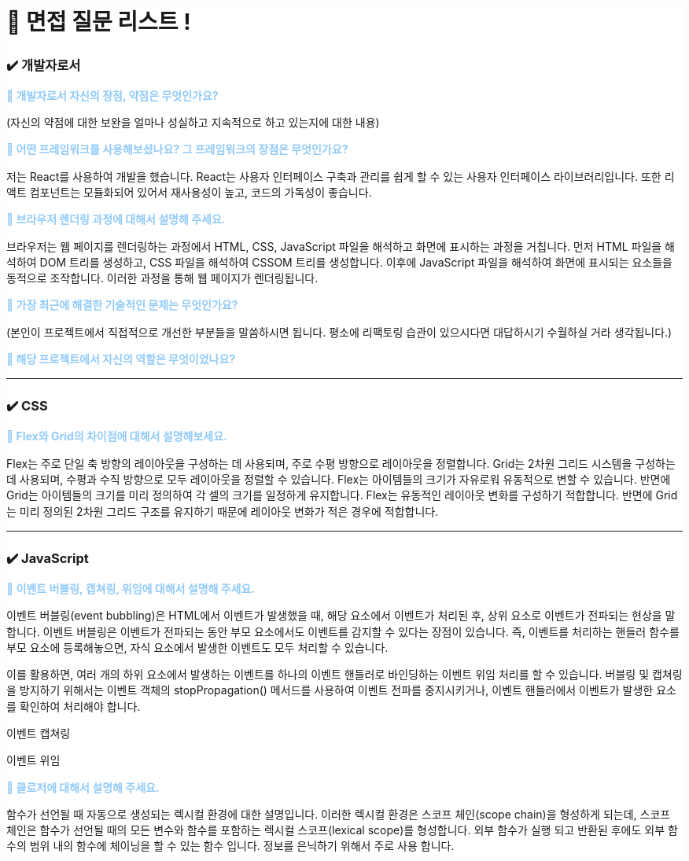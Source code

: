 # 📝 면접 질문 리스트 !

### ✔️ 개발자로서

<span style="color:#90caf9"><strong> 🤔 개발자로서 자신의 장점, 약점은 무엇인가요? </strong></span>

(자신의 약점에 대한 보완을 얼마나 성실하고 지속적으로 하고 있는지에 대한 내용)

<span style="color:#90caf9"><strong> 🤔 어떤 프레임워크를 사용해보셨나요? 그 프레임워크의 장점은 무엇인가요? </strong></span>

저는 React를 사용하여 개발을 했습니다. React는 사용자 인터페이스 구축과 관리를 쉽게 할 수 있는 사용자 인터페이스 라이브러리입니다. 또한 리액트 컴포넌트는 모듈화되어 있어서 재사용성이 높고, 코드의 가독성이 좋습니다.

<span style="color:#90caf9"><strong> 🤔 브라우저 렌더링 과정에 대해서 설명해 주세요. </strong></span>

브라우저는 웹 페이지를 렌더링하는 과정에서 HTML, CSS, JavaScript 파일을 해석하고 화면에 표시하는 과정을 거칩니다. 먼저 HTML 파일을 해석하여 DOM 트리를 생성하고, CSS 파일을 해석하여 CSSOM 트리를 생성합니다. 이후에 JavaScript 파일을 해석하여 화면에 표시되는 요소들을 동적으로 조작합니다. 이러한 과정을 통해 웹 페이지가 렌더링됩니다.

<span style="color:#90caf9"><strong> 🤔 가장 최근에 해결한 기술적인 문제는 무엇인가요? </strong></span>

(본인이 프로젝트에서 직접적으로 개선한 부분들을 말씀하시면 됩니다. 평소에 리팩토링 습관이 있으시다면 대답하시기 수월하실 거라 생각됩니다.)

<span style="color:#90caf9"><strong> 🤔  해당 프로젝트에서 자신의 역할은 무엇이었나요? </strong></span>

---

### ✔️ CSS

<span style="color:#90caf9"><strong> 🤔 Flex와 Grid의 차이점에 대해서 설명해보세요. </strong></span>

Flex는 주로 단일 축 방향의 레이아웃을 구성하는 데 사용되며, 주로 수평 방향으로 레이아웃을 정렬합니다. Grid는 2차원 그리드 시스템을 구성하는 데 사용되며, 수평과 수직 방향으로 모두 레이아웃을 정렬할 수 있습니다. Flex는 아이템들의 크기가 자유로워 유동적으로 변할 수 있습니다. 반면에 Grid는 아이템들의 크기를 미리 정의하여 각 셀의 크기를 일정하게 유지합니다. Flex는 유동적인 레이아웃 변화를 구성하기 적합합니다. 반면에 Grid는 미리 정의된 2차원 그리드 구조를 유지하기 때문에 레이아웃 변화가 적은 경우에 적합합니다.


---

### ✔️ JavaScript

<span style="color:#90caf9"><strong> 🤔 이벤트 버블링, 캡쳐링, 위임에 대해서 설명해 주세요. </strong></span>

이벤트 버블링(event bubbling)은 HTML에서 이벤트가 발생했을 때, 해당 요소에서 이벤트가 처리된 후, 상위 요소로 이벤트가 전파되는 현상을 말합니다. 이벤트 버블링은 이벤트가 전파되는 동안 부모 요소에서도 이벤트를 감지할 수 있다는 장점이 있습니다. 즉, 이벤트를 처리하는 핸들러 함수를 부모 요소에 등록해놓으면, 자식 요소에서 발생한 이벤트도 모두 처리할 수 있습니다. 

이를 활용하면, 여러 개의 하위 요소에서 발생하는 이벤트를 하나의 이벤트 핸들러로 바인딩하는 이벤트 위임 처리를 할 수 있습니다. 버블링 및 캡쳐링을 방지하기 위해서는 이벤트 객체의 stopPropagation() 메서드를 사용하여 이벤트 전파를 중지시키거나, 이벤트 핸들러에서 이벤트가 발생한 요소를 확인하여 처리해야 합니다.

이벤트 캡쳐링

이벤트 위임



<span style="color:#90caf9"><strong> 🤔 클로저에 대해서 설명해 주세요. </strong></span>

함수가 선언될 때 자동으로 생성되는 렉시컬 환경에 대한 설명입니다. 이러한 렉시컬 환경은 스코프 체인(scope chain)을 형성하게 되는데, 스코프 체인은 함수가 선언될 때의 모든 변수와 함수를 포함하는 렉시컬 스코프(lexical scope)를 형성합니다. 외부 함수가 실행 되고 반환된 후에도 외부 함수의 범위 내의 함수에 체이닝을 할 수 있는 함수 입니다. 정보를 은닉하기 위해서 주로 사용 합니다.
